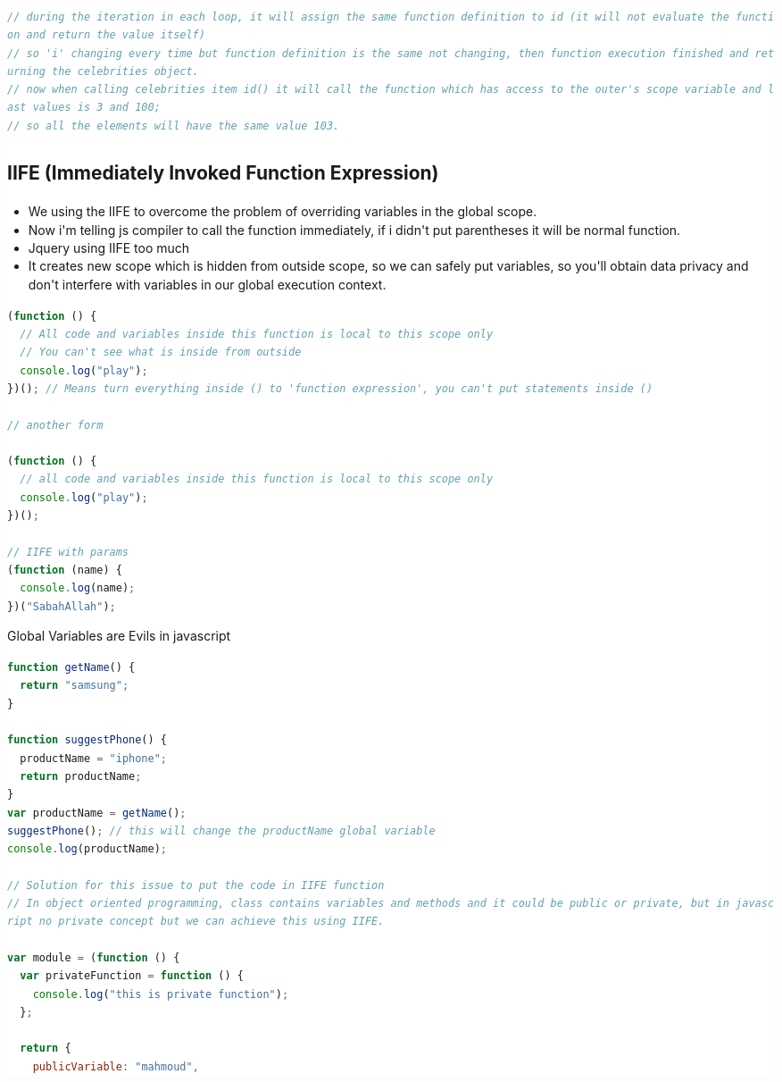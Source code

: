 ```javascript
// during the iteration in each loop, it will assign the same function definition to id (it will not evaluate the function and return the value itself)
// so 'i' changing every time but function definition is the same not changing, then function execution finished and returning the celebrities object.
// now when calling celebrities item id() it will call the function which has access to the outer's scope variable and last values is 3 and 100;
// so all the elements will have the same value 103.
```

## IIFE (Immediately Invoked Function Expression)

- We using the IIFE to overcome the problem of overriding variables in the global scope.
- Now i'm telling js compiler to call the function immediately, if i didn't put parentheses it will be normal function.
- Jquery using IIFE too much
- It creates new scope which is hidden from outside scope, so we can safely put variables, so you'll obtain data privacy and don't interfere with variables in our global execution context.

```javascript
(function () {
  // All code and variables inside this function is local to this scope only
  // You can't see what is inside from outside
  console.log("play");
})(); // Means turn everything inside () to 'function expression', you can't put statements inside ()

// another form

(function () {
  // all code and variables inside this function is local to this scope only
  console.log("play");
})();

// IIFE with params
(function (name) {
  console.log(name);
})("SabahAllah");
```

Global Variables are Evils in javascript

```javascript
function getName() {
  return "samsung";
}

function suggestPhone() {
  productName = "iphone";
  return productName;
}
var productName = getName();
suggestPhone(); // this will change the productName global variable
console.log(productName);

// Solution for this issue to put the code in IIFE function
// In object oriented programming, class contains variables and methods and it could be public or private, but in javascript no private concept but we can achieve this using IIFE.

var module = (function () {
  var privateFunction = function () {
    console.log("this is private function");
  };

  return {
    publicVariable: "mahmoud",
```